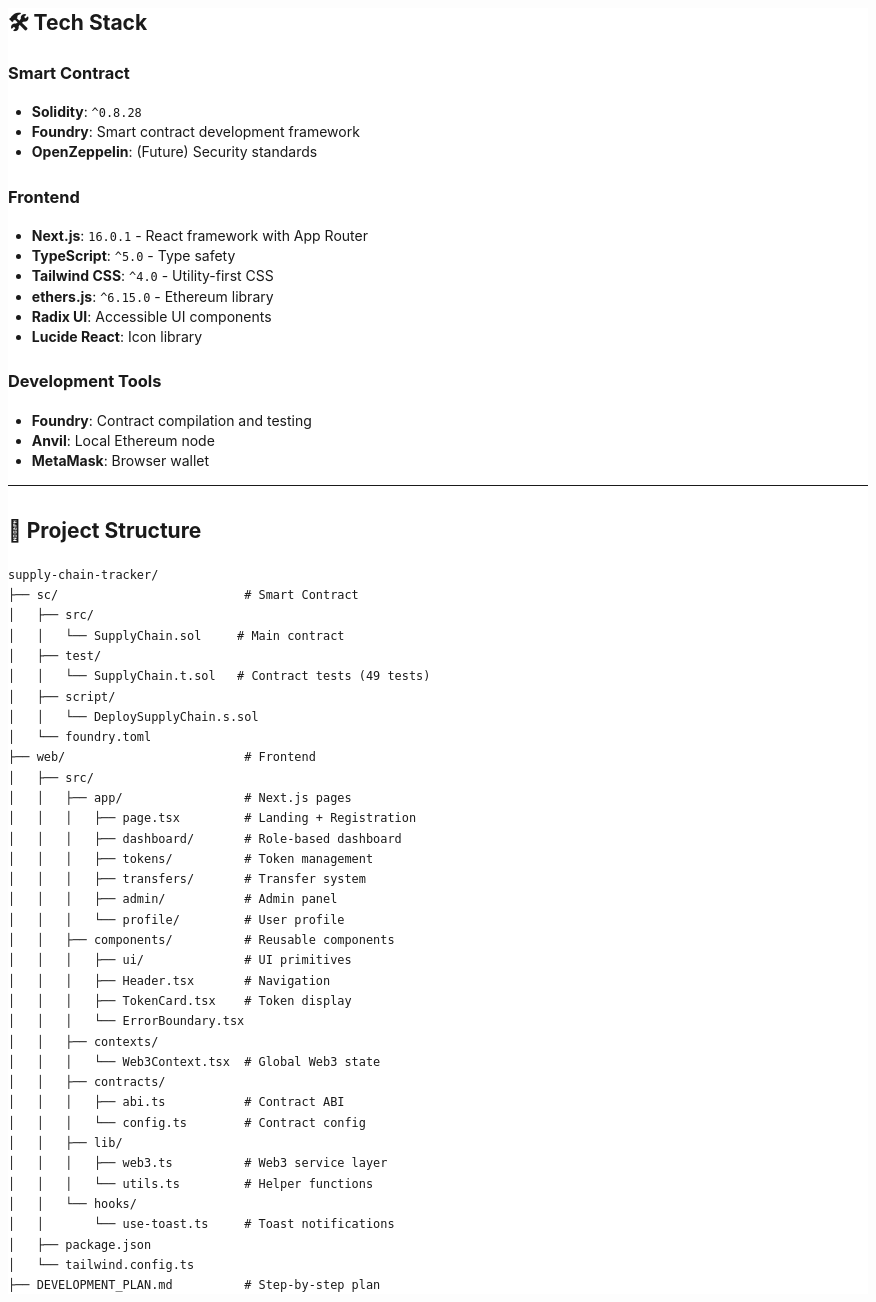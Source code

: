
## 🛠 Tech Stack

### Smart Contract
- **Solidity**: `^0.8.28`
- **Foundry**: Smart contract development framework
- **OpenZeppelin**: (Future) Security standards

### Frontend
- **Next.js**: `16.0.1` - React framework with App Router
- **TypeScript**: `^5.0` - Type safety
- **Tailwind CSS**: `^4.0` - Utility-first CSS
- **ethers.js**: `^6.15.0` - Ethereum library
- **Radix UI**: Accessible UI components
- **Lucide React**: Icon library

### Development Tools
- **Foundry**: Contract compilation and testing
- **Anvil**: Local Ethereum node
- **MetaMask**: Browser wallet

---

## 📁 Project Structure

```
supply-chain-tracker/
├── sc/                          # Smart Contract
│   ├── src/
│   │   └── SupplyChain.sol     # Main contract
│   ├── test/
│   │   └── SupplyChain.t.sol   # Contract tests (49 tests)
│   ├── script/
│   │   └── DeploySupplyChain.s.sol
│   └── foundry.toml
├── web/                         # Frontend
│   ├── src/
│   │   ├── app/                 # Next.js pages
│   │   │   ├── page.tsx         # Landing + Registration
│   │   │   ├── dashboard/       # Role-based dashboard
│   │   │   ├── tokens/          # Token management
│   │   │   ├── transfers/       # Transfer system
│   │   │   ├── admin/           # Admin panel
│   │   │   └── profile/         # User profile
│   │   ├── components/          # Reusable components
│   │   │   ├── ui/              # UI primitives
│   │   │   ├── Header.tsx       # Navigation
│   │   │   ├── TokenCard.tsx    # Token display
│   │   │   └── ErrorBoundary.tsx
│   │   ├── contexts/
│   │   │   └── Web3Context.tsx  # Global Web3 state
│   │   ├── contracts/
│   │   │   ├── abi.ts           # Contract ABI
│   │   │   └── config.ts        # Contract config
│   │   ├── lib/
│   │   │   ├── web3.ts          # Web3 service layer
│   │   │   └── utils.ts         # Helper functions
│   │   └── hooks/
│   │       └── use-toast.ts     # Toast notifications
│   ├── package.json
│   └── tailwind.config.ts
├── DEVELOPMENT_PLAN.md          # Step-by-step plan
```